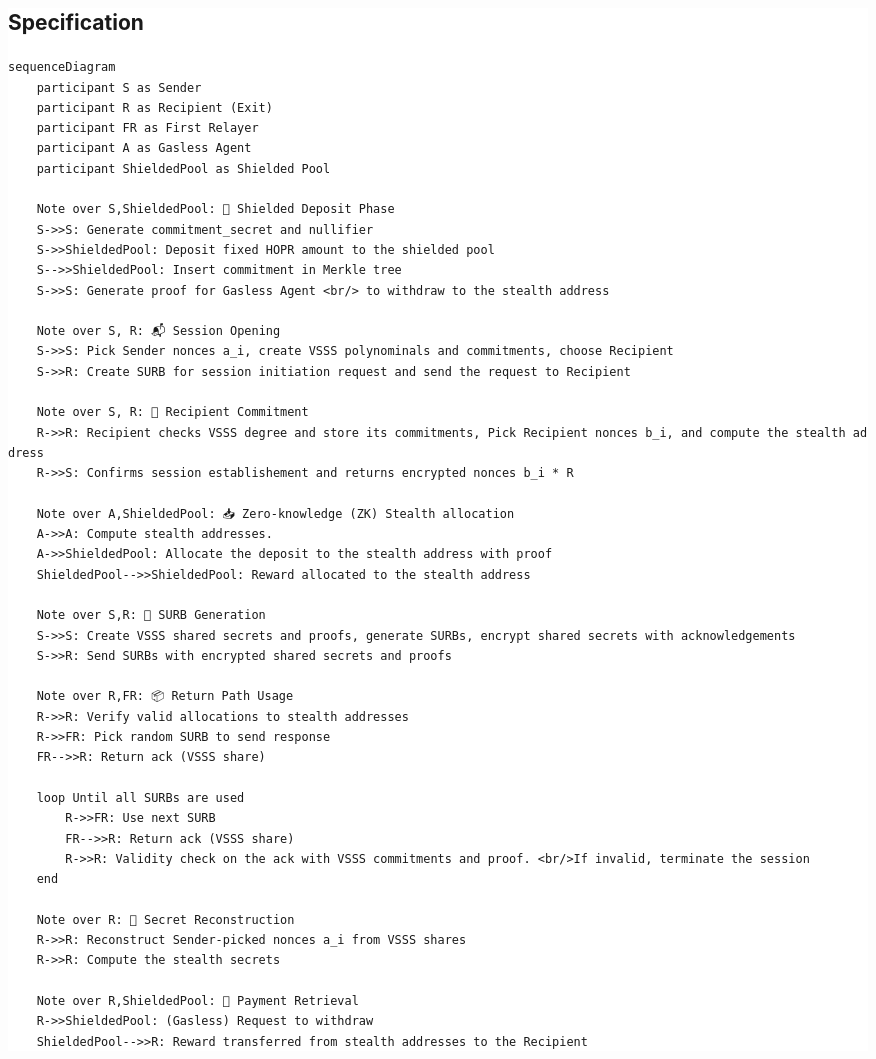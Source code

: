
## Specification


```mermaid
sequenceDiagram
    participant S as Sender
    participant R as Recipient (Exit)
    participant FR as First Relayer
    participant A as Gasless Agent
    participant ShieldedPool as Shielded Pool

    Note over S,ShieldedPool: 💸 Shielded Deposit Phase
    S->>S: Generate commitment_secret and nullifier
    S->>ShieldedPool: Deposit fixed HOPR amount to the shielded pool
    S-->>ShieldedPool: Insert commitment in Merkle tree
    S->>S: Generate proof for Gasless Agent <br/> to withdraw to the stealth address

    Note over S, R: 📬 Session Opening
    S->>S: Pick Sender nonces a_i, create VSSS polynominals and commitments, choose Recipient
    S->>R: Create SURB for session initiation request and send the request to Recipient

    Note over S, R: 🔐 Recipient Commitment
    R->>R: Recipient checks VSSS degree and store its commitments, Pick Recipient nonces b_i, and compute the stealth address
    R->>S: Confirms session establishement and returns encrypted nonces b_i * R

    Note over A,ShieldedPool: 📥 Zero-knowledge (ZK) Stealth allocation
    A->>A: Compute stealth addresses.
    A->>ShieldedPool: Allocate the deposit to the stealth address with proof
    ShieldedPool-->>ShieldedPool: Reward allocated to the stealth address

    Note over S,R: 📢 SURB Generation
    S->>S: Create VSSS shared secrets and proofs, generate SURBs, encrypt shared secrets with acknowledgements
    S->>R: Send SURBs with encrypted shared secrets and proofs

    Note over R,FR: 📦 Return Path Usage
    R->>R: Verify valid allocations to stealth addresses
    R->>FR: Pick random SURB to send response
    FR-->>R: Return ack (VSSS share)

    loop Until all SURBs are used
        R->>FR: Use next SURB
        FR-->>R: Return ack (VSSS share)
        R->>R: Validity check on the ack with VSSS commitments and proof. <br/>If invalid, terminate the session
    end

    Note over R: 🧩 Secret Reconstruction
    R->>R: Reconstruct Sender-picked nonces a_i from VSSS shares
    R->>R: Compute the stealth secrets

    Note over R,ShieldedPool: 🧾 Payment Retrieval 
    R->>ShieldedPool: (Gasless) Request to withdraw
    ShieldedPool-->>R: Reward transferred from stealth addresses to the Recipient
```
